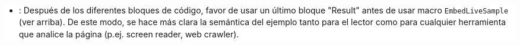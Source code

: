   - : Después de los diferentes bloques de código, favor de usar un último bloque "Result" antes de usar macro `EmbedLiveSample` (ver arriba). De este modo, se hace más clara la semántica del ejemplo tanto para el lector como para cualquier herramienta que analice la página (p.ej. screen reader, web crawler).
